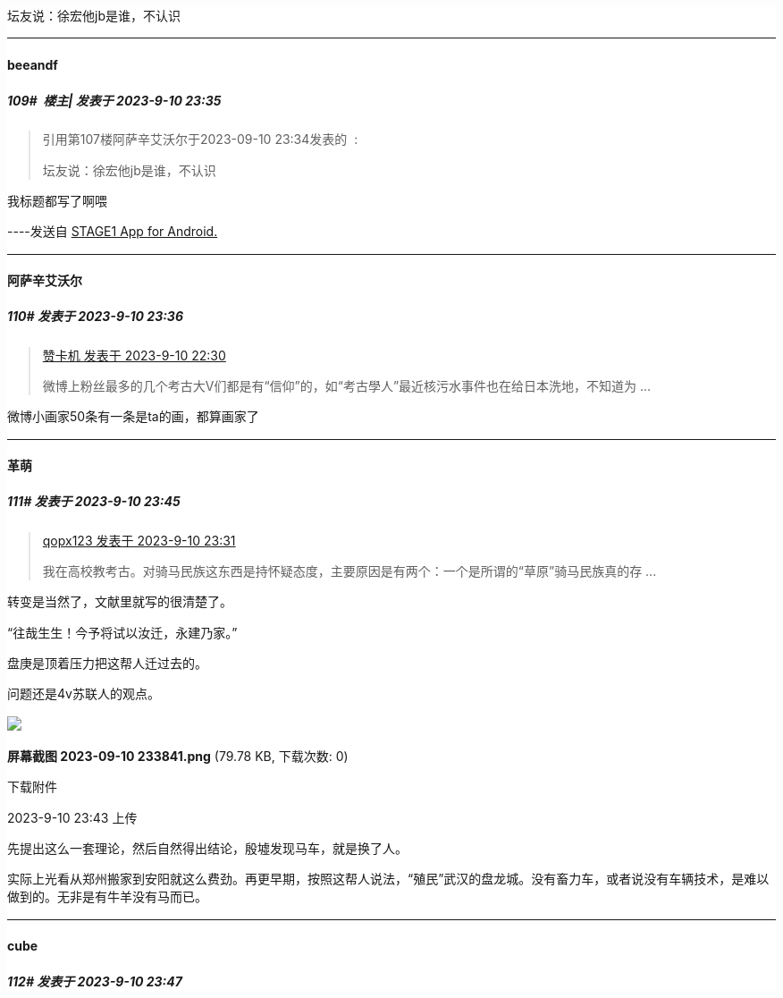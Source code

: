 坛友说：徐宏他jb是谁，不认识


*****

####  beeandf  
##### 109#         楼主| 发表于 2023-9-10 23:35

<blockquote>引用第107楼阿萨辛艾沃尔于2023-09-10 23:34发表的  :

坛友说：徐宏他jb是谁，不认识</blockquote>

我标题都写了啊喂

----发送自 [STAGE1 App for Android.](http://stage1.5j4m.com/?1.37)

*****

####  阿萨辛艾沃尔  
##### 110#       发表于 2023-9-10 23:36

<blockquote><a href="httphttps://bbs.saraba1st.com/2b/forum.php?mod=redirect&amp;goto=findpost&amp;pid=62359230&amp;ptid=2152164" target="_blank">赞卡机 发表于 2023-9-10 22:30</a>

微博上粉丝最多的几个考古大V们都是有“信仰”的，如“考古學人”最近核污水事件也在给日本洗地，不知道为 ...</blockquote>
微博小画家50条有一条是ta的画，都算画家了


*****

####  革萌  
##### 111#       发表于 2023-9-10 23:45

<blockquote><a href="httphttps://bbs.saraba1st.com/2b/forum.php?mod=redirect&amp;goto=findpost&amp;pid=62359844&amp;ptid=2152164" target="_blank">qopx123 发表于 2023-9-10 23:31</a>

我在高校教考古。对骑马民族这东西是持怀疑态度，主要原因是有两个：一个是所谓的“草原”骑马民族真的存 ...</blockquote>
转变是当然了，文献里就写的很清楚了。

“往哉生生！今予将试以汝迁，永建乃家。”

盘庚是顶着压力把这帮人迁过去的。

问题还是4v苏联人的观点。

<img src="https://img.saraba1st.com/forum/202309/10/234348eacf0mc3z20faei7.png" referrerpolicy="no-referrer">

<strong>屏幕截图 2023-09-10 233841.png</strong> (79.78 KB, 下载次数: 0)

下载附件

2023-9-10 23:43 上传

先提出这么一套理论，然后自然得出结论，殷墟发现马车，就是换了人。

实际上光看从郑州搬家到安阳就这么费劲。再更早期，按照这帮人说法，“殖民”武汉的盘龙城。没有畜力车，或者说没有车辆技术，是难以做到的。无非是有牛羊没有马而已。

*****

####  cube  
##### 112#       发表于 2023-9-10 23:47
